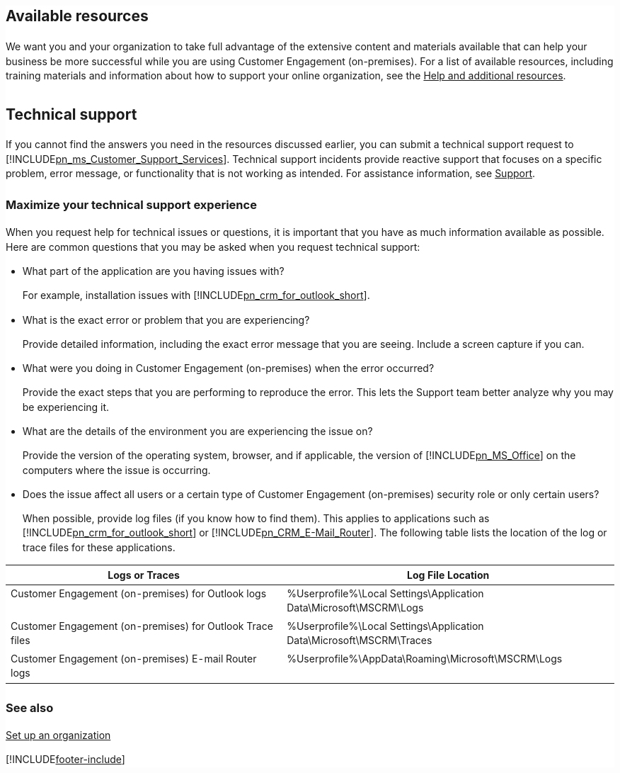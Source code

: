 ## Available resources   
 We want you and your organization to take full advantage of the extensive content and materials available that can help your business be more successful while you are using Customer Engagement (on-premises). For a list of available resources, including training materials and information about how to support your online organization, see the [Help and additional resources](help-additional-resources.md).  
  
<a name="bkmk_techsupp"></a>   

## Technical support  
 If you cannot find the answers you need in the resources discussed earlier, you can submit a technical support request to [!INCLUDE[pn_ms_Customer_Support_Services](../includes/pn-ms-customer-support-services.md)]. Technical support incidents provide reactive support that focuses on a specific problem, error message, or functionality that is not working as intended. For assistance information, see [Support](https://go.microsoft.com/fwlink/p/?LinkID=394391).  
  
### Maximize your technical support experience  
 When you request help for technical issues or questions, it is important that you have as much information available as possible. Here are common questions that you may be asked when you request technical support:  
  
- What part of the application are you having issues with?  
  
   For example, installation issues with [!INCLUDE[pn_crm_for_outlook_short](../includes/pn-crm-for-outlook-short.md)].  
  
- What is the exact error or problem that you are experiencing?  
  
   Provide detailed information, including the exact error message that you are seeing. Include a screen capture if you can.  
  
- What were you doing in Customer Engagement (on-premises) when the error occurred?  
  
   Provide the exact steps that you are performing to reproduce the error. This lets the Support team better analyze why you may be experiencing it.  
  
- What are the details of the environment you are experiencing the issue on?  
  
   Provide the version of the operating system, browser, and if applicable, the version of [!INCLUDE[pn_MS_Office](../includes/pn-ms-office.md)] on the computers where the issue is occurring.  
  
- Does the issue affect all users or a certain type of Customer Engagement (on-premises) security role or only certain users?  
  
  When possible, provide log files (if you know how to find them). This applies to applications such as [!INCLUDE[pn_crm_for_outlook_short](../includes/pn-crm-for-outlook-short.md)] or [!INCLUDE[pn_CRM_E-Mail_Router](../includes/pn-crm-e-mail-router.md)]. The following table lists the location of the log or trace files for these applications.  
  
|   Logs or Traces                |   Log File Location                            |
|-----------------------------|-------------|
|    Customer Engagement (on-premises) for Outlook logs     |  %Userprofile%\Local Settings\Application Data\Microsoft\MSCRM\Logs  |
| Customer Engagement (on-premises) for Outlook Trace files | %Userprofile%\Local Settings\Application Data\Microsoft\MSCRM\Traces |
|   Customer Engagement (on-premises) E-mail Router logs    |          %Userprofile%\AppData\Roaming\Microsoft\MSCRM\Logs          |
  
### See also  
 [Set up an organization](../admin/set-up-a-dynamics-365-organization.md)


[!INCLUDE[footer-include](../../../includes/footer-banner.md)]
